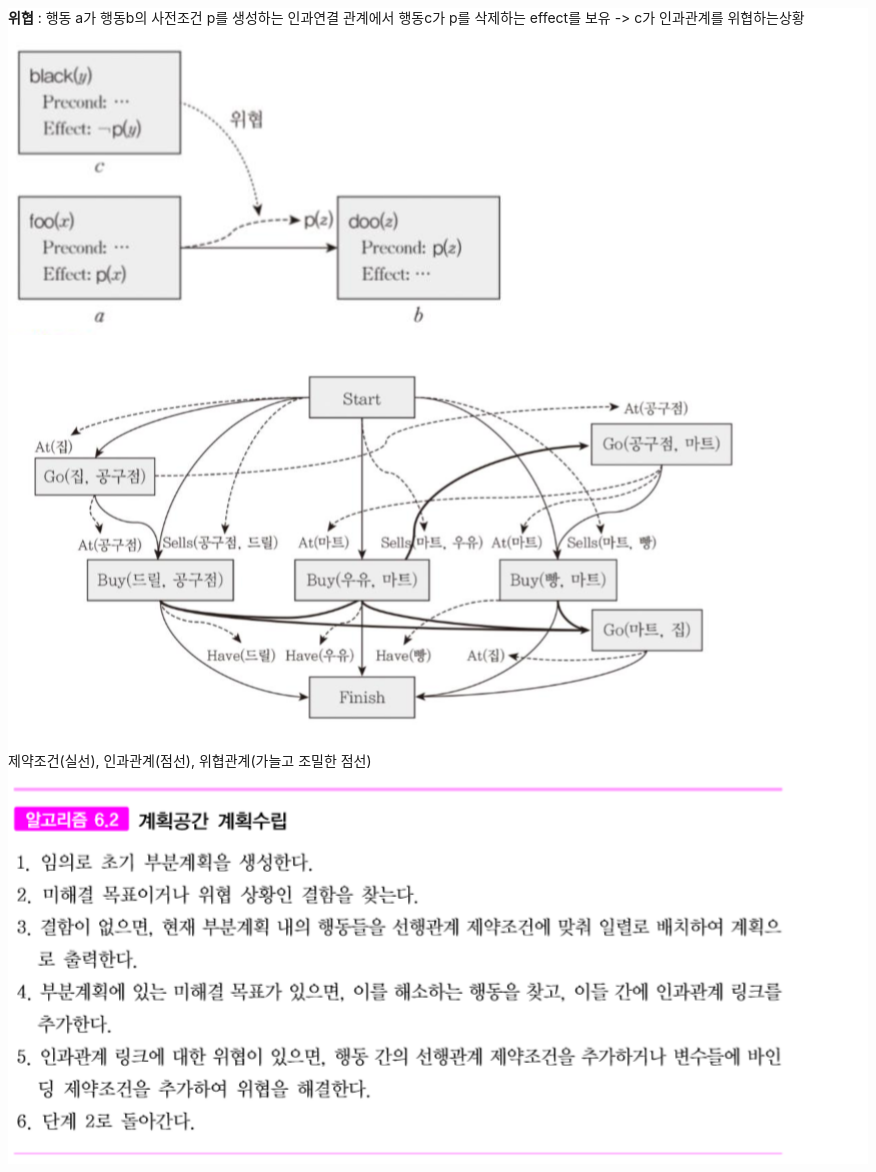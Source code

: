 **위협** : 행동 a가 행동b의 사전조건 p를 생성하는 인과연결 관계에서
행동c가 p를 삭제하는 effect를 보유 -> c가 인과관계를 위협하는상황

![img](../assets/images/planing/16.PNG)

![img](../assets/images/planing/17.PNG)

제약조건(실선), 인과관계(점선), 위협관계(가늘고 조밀한 점선)

![img](../assets/images/planing/18.PNG)
